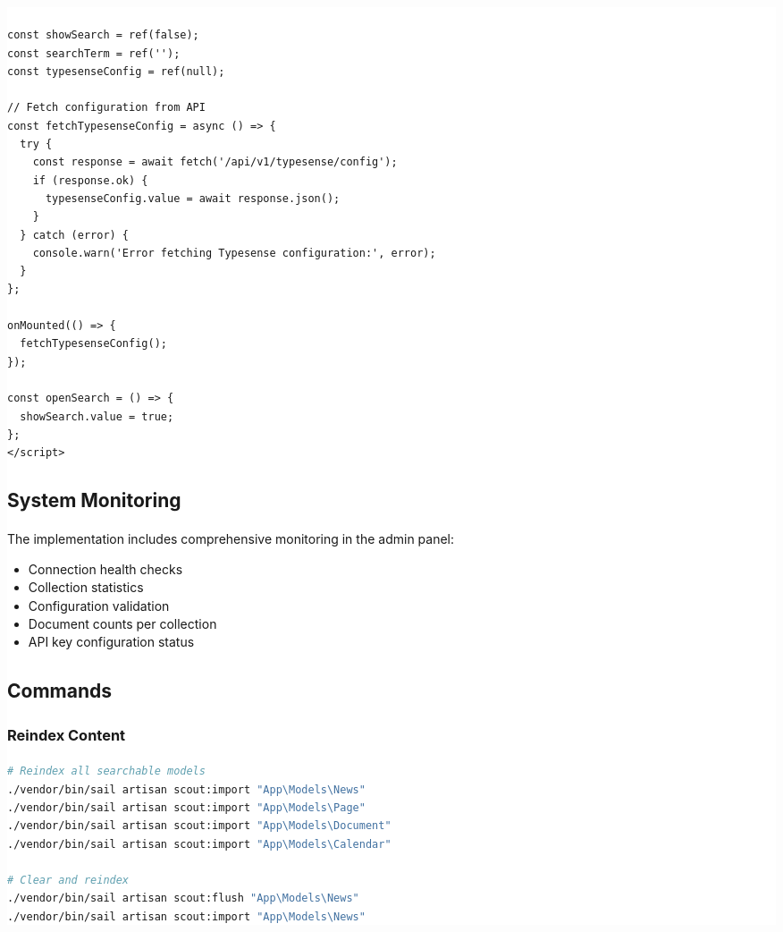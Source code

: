 ```vue

const showSearch = ref(false);
const searchTerm = ref('');
const typesenseConfig = ref(null);

// Fetch configuration from API
const fetchTypesenseConfig = async () => {
  try {
    const response = await fetch('/api/v1/typesense/config');
    if (response.ok) {
      typesenseConfig.value = await response.json();
    }
  } catch (error) {
    console.warn('Error fetching Typesense configuration:', error);
  }
};

onMounted(() => {
  fetchTypesenseConfig();
});

const openSearch = () => {
  showSearch.value = true;
};
</script>
```

## System Monitoring

The implementation includes comprehensive monitoring in the admin panel:

- Connection health checks
- Collection statistics
- Configuration validation
- Document counts per collection
- API key configuration status

## Commands

### Reindex Content
```bash
# Reindex all searchable models
./vendor/bin/sail artisan scout:import "App\Models\News"
./vendor/bin/sail artisan scout:import "App\Models\Page"
./vendor/bin/sail artisan scout:import "App\Models\Document"
./vendor/bin/sail artisan scout:import "App\Models\Calendar"

# Clear and reindex
./vendor/bin/sail artisan scout:flush "App\Models\News"
./vendor/bin/sail artisan scout:import "App\Models\News"
```

